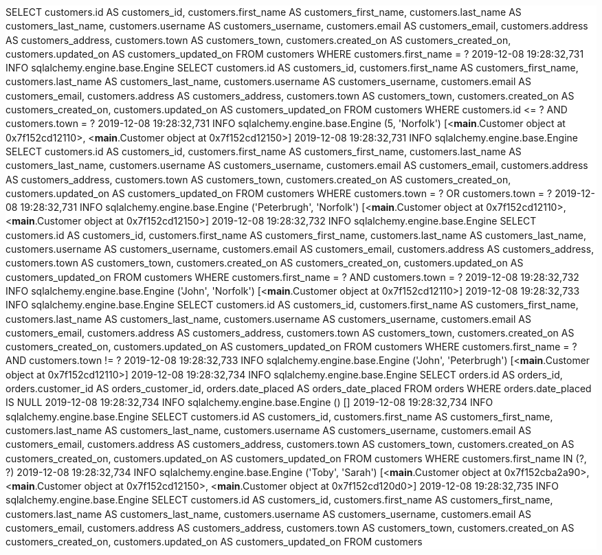 SELECT customers.id AS customers_id, customers.first_name AS customers_first_name, customers.last_name AS customers_last_name, customers.username AS customers_username, customers.email AS customers_email, customers.address AS customers_address, customers.town AS customers_town, customers.created_on AS customers_created_on, customers.updated_on AS customers_updated_on 
FROM customers 
WHERE customers.first_name = ?
2019-12-08 19:28:32,731 INFO sqlalchemy.engine.base.Engine SELECT customers.id AS customers_id, customers.first_name AS customers_first_name, customers.last_name AS customers_last_name, customers.username AS customers_username, customers.email AS customers_email, customers.address AS customers_address, customers.town AS customers_town, customers.created_on AS customers_created_on, customers.updated_on AS customers_updated_on 
FROM customers 
WHERE customers.id <= ? AND customers.town = ?
2019-12-08 19:28:32,731 INFO sqlalchemy.engine.base.Engine (5, 'Norfolk')
[<__main__.Customer object at 0x7f152cd12110>, <__main__.Customer object at 0x7f152cd12150>]
2019-12-08 19:28:32,731 INFO sqlalchemy.engine.base.Engine SELECT customers.id AS customers_id, customers.first_name AS customers_first_name, customers.last_name AS customers_last_name, customers.username AS customers_username, customers.email AS customers_email, customers.address AS customers_address, customers.town AS customers_town, customers.created_on AS customers_created_on, customers.updated_on AS customers_updated_on 
FROM customers 
WHERE customers.town = ? OR customers.town = ?
2019-12-08 19:28:32,731 INFO sqlalchemy.engine.base.Engine ('Peterbrugh', 'Norfolk')
[<__main__.Customer object at 0x7f152cd12110>, <__main__.Customer object at 0x7f152cd12150>]
2019-12-08 19:28:32,732 INFO sqlalchemy.engine.base.Engine SELECT customers.id AS customers_id, customers.first_name AS customers_first_name, customers.last_name AS customers_last_name, customers.username AS customers_username, customers.email AS customers_email, customers.address AS customers_address, customers.town AS customers_town, customers.created_on AS customers_created_on, customers.updated_on AS customers_updated_on 
FROM customers 
WHERE customers.first_name = ? AND customers.town = ?
2019-12-08 19:28:32,732 INFO sqlalchemy.engine.base.Engine ('John', 'Norfolk')
[<__main__.Customer object at 0x7f152cd12110>]
2019-12-08 19:28:32,733 INFO sqlalchemy.engine.base.Engine SELECT customers.id AS customers_id, customers.first_name AS customers_first_name, customers.last_name AS customers_last_name, customers.username AS customers_username, customers.email AS customers_email, customers.address AS customers_address, customers.town AS customers_town, customers.created_on AS customers_created_on, customers.updated_on AS customers_updated_on 
FROM customers 
WHERE customers.first_name = ? AND customers.town != ?
2019-12-08 19:28:32,733 INFO sqlalchemy.engine.base.Engine ('John', 'Peterbrugh')
[<__main__.Customer object at 0x7f152cd12110>]
2019-12-08 19:28:32,734 INFO sqlalchemy.engine.base.Engine SELECT orders.id AS orders_id, orders.customer_id AS orders_customer_id, orders.date_placed AS orders_date_placed 
FROM orders 
WHERE orders.date_placed IS NULL
2019-12-08 19:28:32,734 INFO sqlalchemy.engine.base.Engine ()
[]
2019-12-08 19:28:32,734 INFO sqlalchemy.engine.base.Engine SELECT customers.id AS customers_id, customers.first_name AS customers_first_name, customers.last_name AS customers_last_name, customers.username AS customers_username, customers.email AS customers_email, customers.address AS customers_address, customers.town AS customers_town, customers.created_on AS customers_created_on, customers.updated_on AS customers_updated_on 
FROM customers 
WHERE customers.first_name IN (?, ?)
2019-12-08 19:28:32,734 INFO sqlalchemy.engine.base.Engine ('Toby', 'Sarah')
[<__main__.Customer object at 0x7f152cba2a90>, <__main__.Customer object at 0x7f152cd12150>, <__main__.Customer object at 0x7f152cd120d0>]
2019-12-08 19:28:32,735 INFO sqlalchemy.engine.base.Engine SELECT customers.id AS customers_id, customers.first_name AS customers_first_name, customers.last_name AS customers_last_name, customers.username AS customers_username, customers.email AS customers_email, customers.address AS customers_address, customers.town AS customers_town, customers.created_on AS customers_created_on, customers.updated_on AS customers_updated_on 
FROM customers 